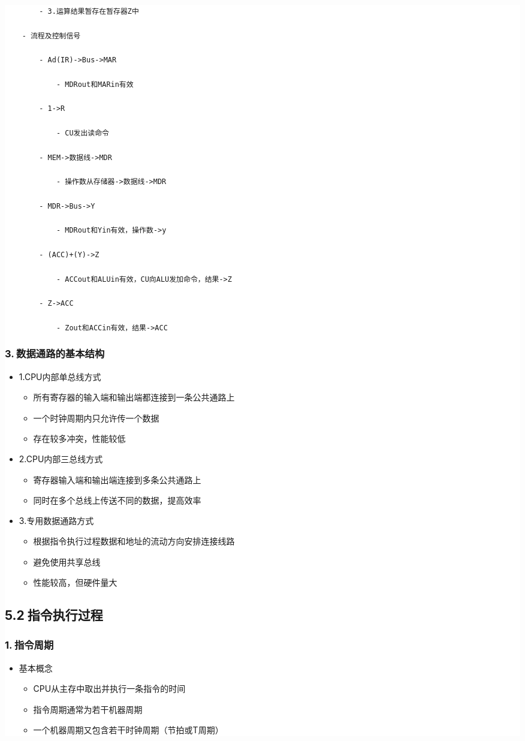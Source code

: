 			- 3.运算结果暂存在暂存器Z中

		- 流程及控制信号

			- Ad(IR)->Bus->MAR

				- MDRout和MARin有效

			- 1->R

				- CU发出读命令

			- MEM->数据线->MDR

				- 操作数从存储器->数据线->MDR

			- MDR->Bus->Y

				- MDRout和Yin有效，操作数->y

			- (ACC)+(Y)->Z

				- ACCout和ALUin有效，CU向ALU发加命令，结果->Z

			- Z->ACC

				- Zout和ACCin有效，结果->ACC

### 3. 数据通路的基本结构

- 1.CPU内部单总线方式

	- 所有寄存器的输入端和输出端都连接到一条公共通路上

	- 一个时钟周期内只允许传一个数据

	- 存在较多冲突，性能较低

- 2.CPU内部三总线方式

	- 寄存器输入端和输出端连接到多条公共通路上

	- 同时在多个总线上传送不同的数据，提高效率

- 3.专用数据通路方式

	- 根据指令执行过程数据和地址的流动方向安排连接线路

	- 避免使用共享总线

	- 性能较高，但硬件量大

## 5.2 指令执行过程

### 1. 指令周期

- 基本概念

	- CPU从主存中取出并执行一条指令的时间

	- 指令周期通常为若干机器周期

	- 一个机器周期又包含若干时钟周期（节拍或T周期）
